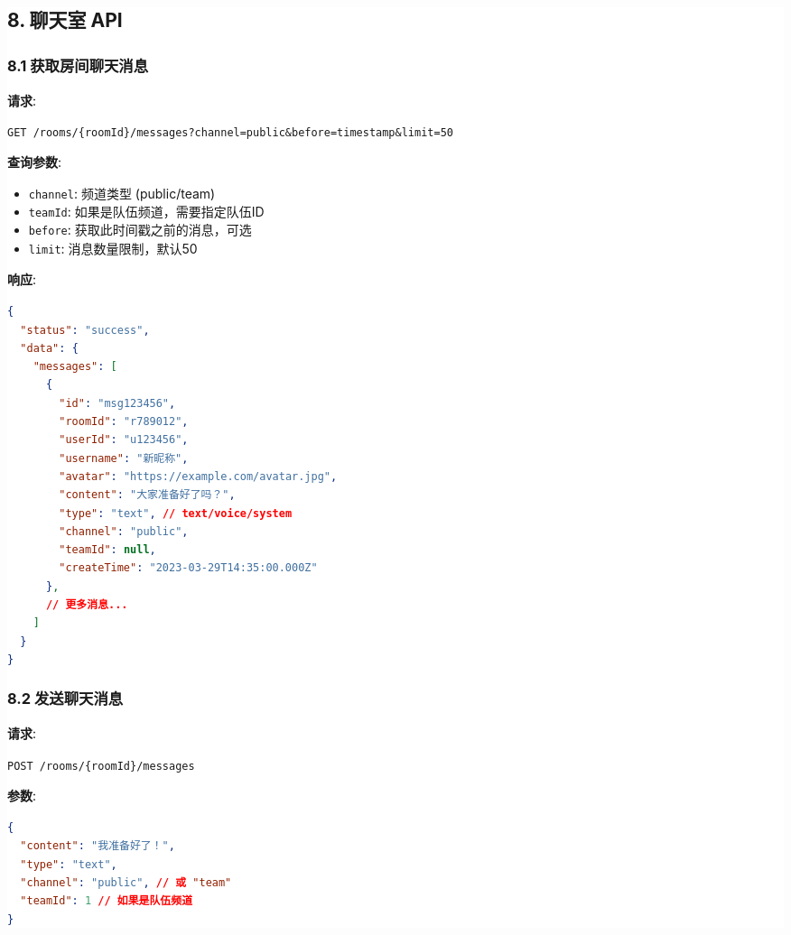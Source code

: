 ## 8. 聊天室 API

### 8.1 获取房间聊天消息

**请求**:

```
GET /rooms/{roomId}/messages?channel=public&before=timestamp&limit=50
```

**查询参数**:
- `channel`: 频道类型 (public/team)
- `teamId`: 如果是队伍频道，需要指定队伍ID
- `before`: 获取此时间戳之前的消息，可选
- `limit`: 消息数量限制，默认50

**响应**:

```json
{
  "status": "success",
  "data": {
    "messages": [
      {
        "id": "msg123456",
        "roomId": "r789012",
        "userId": "u123456",
        "username": "新昵称",
        "avatar": "https://example.com/avatar.jpg",
        "content": "大家准备好了吗？",
        "type": "text", // text/voice/system
        "channel": "public",
        "teamId": null,
        "createTime": "2023-03-29T14:35:00.000Z"
      },
      // 更多消息...
    ]
  }
}
```

### 8.2 发送聊天消息

**请求**:

```
POST /rooms/{roomId}/messages
```

**参数**:

```json
{
  "content": "我准备好了！",
  "type": "text",
  "channel": "public", // 或 "team"
  "teamId": 1 // 如果是队伍频道
}
```
